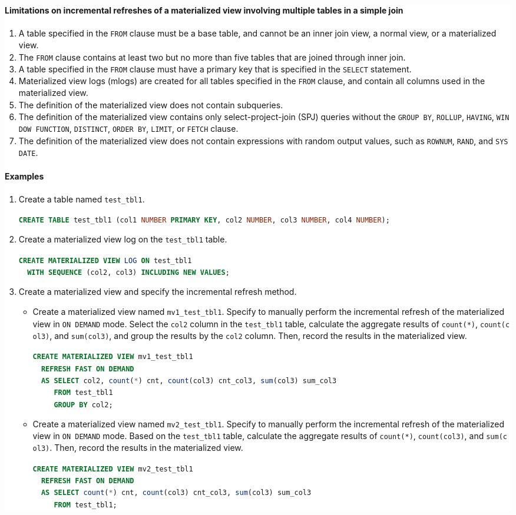 #### Limitations on incremental refreshes of a materialized view involving multiple tables in a simple join

1. A table specified in the `FROM` clause must be a base table, and cannot be an inner join view, a normal view, or a materialized view. 
2. The `FROM` clause contains at least two but no more than five tables that are joined through inner join. 
3. A table specified in the `FROM` clause must have a primary key that is specified in the `SELECT` statement. 
4. Materialized view logs (mlogs) are created for all tables specified in the `FROM` clause, and contain all columns used in the materialized view. 
5. The definition of the materialized view does not contain subqueries. 
6. The definition of the materialized view contains only select-project-join (SPJ) queries without the `GROUP BY`, `ROLLUP`, `HAVING`, `WINDOW FUNCTION`, `DISTINCT`, `ORDER BY`, `LIMIT`, or `FETCH` clause. 
7. The definition of the materialized view does not contain expressions with random output values, such as `ROWNUM`, `RAND`, and `SYSDATE`. 

#### Examples

1. Create a table named `test_tbl1`. 

   ```sql
   CREATE TABLE test_tbl1 (col1 NUMBER PRIMARY KEY, col2 NUMBER, col3 NUMBER, col4 NUMBER);
   ```

2. Create a materialized view log on the `test_tbl1` table. 

   ```sql
   CREATE MATERIALIZED VIEW LOG ON test_tbl1
     WITH SEQUENCE (col2, col3) INCLUDING NEW VALUES;
   ```

3. Create a materialized view and specify the incremental refresh method. 

   * Create a materialized view named `mv1_test_tbl1`. Specify to manually perform the incremental refresh of the materialized view in `ON DEMAND` mode. Select the `col2` column in the `test_tbl1` table, calculate the aggregate results of `count(*)`, `count(col3)`, and `sum(col3)`, and group the results by the `col2` column. Then, record the results in the materialized view. 

      ```sql
      CREATE MATERIALIZED VIEW mv1_test_tbl1
        REFRESH FAST ON DEMAND
        AS SELECT col2, count(*) cnt, count(col3) cnt_col3, sum(col3) sum_col3
           FROM test_tbl1
           GROUP BY col2;
      ```

   * Create a materialized view named `mv2_test_tbl1`. Specify to manually perform the incremental refresh of the materialized view in `ON DEMAND` mode. Based on the `test_tbl1` table, calculate the aggregate results of `count(*)`, `count(col3)`, and `sum(col3)`. Then, record the results in the materialized view. 

      ```sql
      CREATE MATERIALIZED VIEW mv2_test_tbl1
        REFRESH FAST ON DEMAND
        AS SELECT count(*) cnt, count(col3) cnt_col3, sum(col3) sum_col3
           FROM test_tbl1;
      ```
